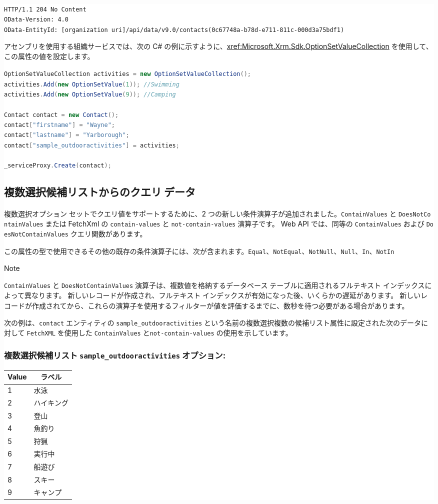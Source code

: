 ```http
HTTP/1.1 204 No Content
OData-Version: 4.0
OData-EntityId: [organization uri]/api/data/v9.0/contacts(0c67748a-b78d-e711-811c-000d3a75bdf1)
```

アセンブリを使用する組織サービスでは、次の C# の例に示すように、<xref:Microsoft.Xrm.Sdk.OptionSetValueCollection> を使用して、この属性の値を設定します。
```csharp
OptionSetValueCollection activities = new OptionSetValueCollection();
activities.Add(new OptionSetValue(1)); //Swimming
activities.Add(new OptionSetValue(9)); //Camping

Contact contact = new Contact();
contact["firstname"] = "Wayne";
contact["lastname"] = "Yarborough";
contact["sample_outdooractivities"] = activities;

_serviceProxy.Create(contact);
```

## <a name="query-data-from-multi-select-picklists"></a>複数選択候補リストからのクエリ データ

複数選択オプション セットでクエリ値をサポートするために、2 つの新しい条件演算子が追加されました。`ContainValues` と `DoesNotContainValues` または FetchXml の `contain-values` と `not-contain-values` 演算子です。 Web API では、同等の `ContainValues` および `DoesNotContainValues` クエリ関数があります。

この属性の型で使用できるその他の既存の条件演算子には、次が含まれます。`Equal`、`NotEqual`、`NotNull`、`Null`、`In`、`NotIn` 

> [!NOTE]
> `ContainValues` と `DoesNotContainValues` 演算子は、複数値を格納するデータベース テーブルに適用されるフルテキスト インデックスによって異なります。 新しいレコードが作成され、フルテキスト インデックスが有効になった後、いくらかの遅延があります。 新しいレコードが作成されてから、これらの演算子を使用するフィルターが値を評価するまでに、数秒を待つ必要がある場合があります。

次の例は、`contact` エンティティの `sample_outdooractivities` という名前の複数選択複数の候補リスト属性に設定された次のデータに対して `FetchXML` を使用した `ContainValues` と`not-contain-values` の使用を示しています。

### <a name="multi-select-picklist-sample_outdooractivities-options"></a>複数選択候補リスト `sample_outdooractivities` オプション:

|Value|ラベル|
|-----|-----|
|1|水泳|
|2|ハイキング|
|3|登山|
|4|魚釣り|
|5|狩猟|
|6|実行中|
|7|船遊び|
|8|スキー|
|9|キャンプ|
